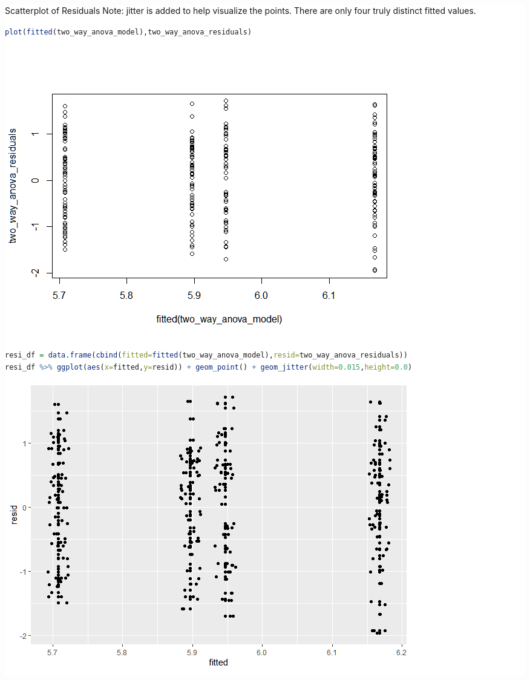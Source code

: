 Scatterplot of Residuals Note: jitter is added to help visualize the
points. There are only four truly distinct fitted
values.

``` r
plot(fitted(two_way_anova_model),two_way_anova_residuals)
```

![](TwoWayAnova_files/figure-gfm/unnamed-chunk-10-1.png)

``` r
resi_df = data.frame(cbind(fitted=fitted(two_way_anova_model),resid=two_way_anova_residuals))
resi_df %>% ggplot(aes(x=fitted,y=resid)) + geom_point() + geom_jitter(width=0.015,height=0.0)
```

![](TwoWayAnova_files/figure-gfm/unnamed-chunk-10-2.png)
